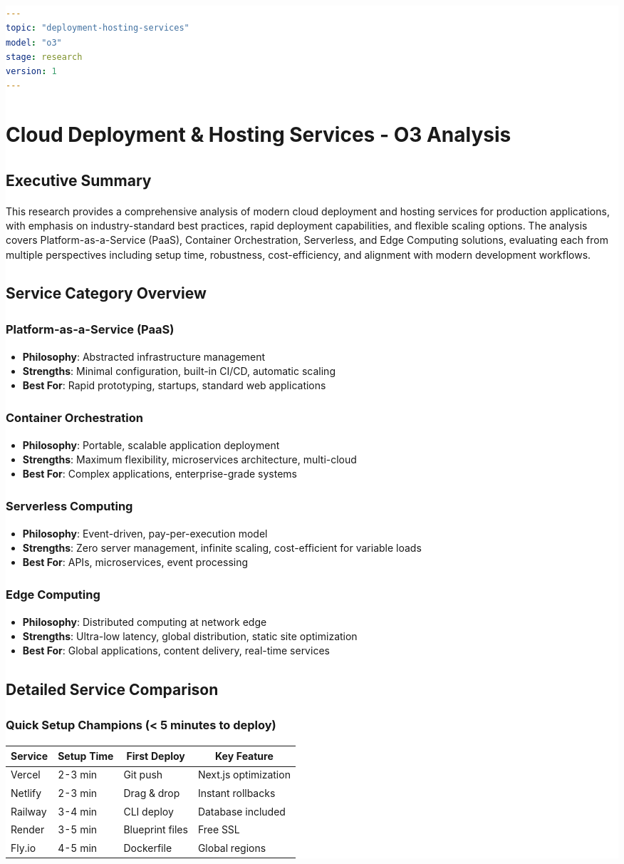 ```yaml
---
topic: "deployment-hosting-services"
model: "o3"
stage: research
version: 1
---
```


# Cloud Deployment & Hosting Services - O3 Analysis

## Executive Summary

This research provides a comprehensive analysis of modern cloud deployment and hosting services for production applications, with emphasis on industry-standard best practices, rapid deployment capabilities, and flexible scaling options. The analysis covers Platform-as-a-Service (PaaS), Container Orchestration, Serverless, and Edge Computing solutions, evaluating each from multiple perspectives including setup time, robustness, cost-efficiency, and alignment with modern development workflows.

## Service Category Overview

### Platform-as-a-Service (PaaS)
- **Philosophy**: Abstracted infrastructure management
- **Strengths**: Minimal configuration, built-in CI/CD, automatic scaling
- **Best For**: Rapid prototyping, startups, standard web applications

### Container Orchestration
- **Philosophy**: Portable, scalable application deployment
- **Strengths**: Maximum flexibility, microservices architecture, multi-cloud
- **Best For**: Complex applications, enterprise-grade systems

### Serverless Computing
- **Philosophy**: Event-driven, pay-per-execution model
- **Strengths**: Zero server management, infinite scaling, cost-efficient for variable loads
- **Best For**: APIs, microservices, event processing

### Edge Computing
- **Philosophy**: Distributed computing at network edge
- **Strengths**: Ultra-low latency, global distribution, static site optimization
- **Best For**: Global applications, content delivery, real-time services

## Detailed Service Comparison

### Quick Setup Champions (< 5 minutes to deploy)

| Service | Setup Time | First Deploy | Key Feature |
|---------|------------|--------------|-------------|
| Vercel | 2-3 min | Git push | Next.js optimization |
| Netlify | 2-3 min | Drag & drop | Instant rollbacks |
| Railway | 3-4 min | CLI deploy | Database included |
| Render | 3-5 min | Blueprint files | Free SSL |
| Fly.io | 4-5 min | Dockerfile | Global regions |
